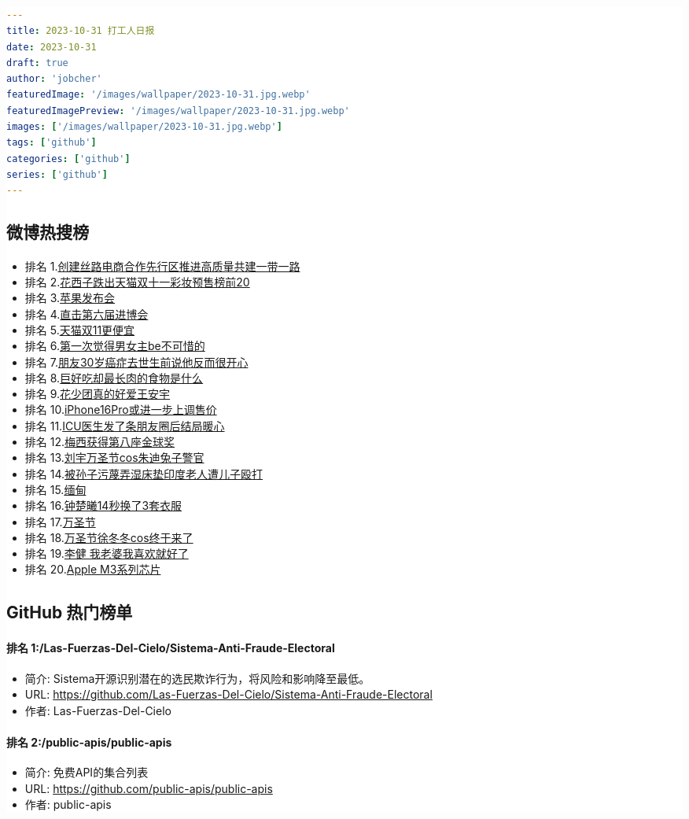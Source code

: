 ```yaml
---
title: 2023-10-31 打工人日报
date: 2023-10-31
draft: true
author: 'jobcher'
featuredImage: '/images/wallpaper/2023-10-31.jpg.webp'
featuredImagePreview: '/images/wallpaper/2023-10-31.jpg.webp'
images: ['/images/wallpaper/2023-10-31.jpg.webp']
tags: ['github']
categories: ['github']
series: ['github']
---
```


## 微博热搜榜

- 排名 1.[创建丝路电商合作先行区推进高质量共建一带一路](https://s.weibo.com/weibo?q=创建丝路电商合作先行区推进高质量共建一带一路)
- 排名 2.[花西子跌出天猫双十一彩妆预售榜前20](https://s.weibo.com/weibo?q=花西子跌出天猫双十一彩妆预售榜前20)
- 排名 3.[苹果发布会](https://s.weibo.com/weibo?q=苹果发布会)
- 排名 4.[直击第六届进博会](https://s.weibo.com/weibo?q=直击第六届进博会)
- 排名 5.[天猫双11更便宜](https://s.weibo.com/weibo?q=天猫双11更便宜)
- 排名 6.[第一次觉得男女主be不可惜的](https://s.weibo.com/weibo?q=第一次觉得男女主be不可惜的)
- 排名 7.[朋友30岁癌症去世生前说他反而很开心](https://s.weibo.com/weibo?q=朋友30岁癌症去世生前说他反而很开心)
- 排名 8.[巨好吃却最长肉的食物是什么](https://s.weibo.com/weibo?q=巨好吃却最长肉的食物是什么)
- 排名 9.[花少团真的好爱王安宇](https://s.weibo.com/weibo?q=花少团真的好爱王安宇)
- 排名 10.[iPhone16Pro或进一步上调售价](https://s.weibo.com/weibo?q=iPhone16Pro或进一步上调售价)
- 排名 11.[ICU医生发了条朋友圈后结局暖心](https://s.weibo.com/weibo?q=ICU医生发了条朋友圈后结局暖心)
- 排名 12.[梅西获得第八座金球奖](https://s.weibo.com/weibo?q=梅西获得第八座金球奖)
- 排名 13.[刘宇万圣节cos朱迪兔子警官](https://s.weibo.com/weibo?q=刘宇万圣节cos朱迪兔子警官)
- 排名 14.[被孙子污蔑弄湿床垫印度老人遭儿子殴打](https://s.weibo.com/weibo?q=被孙子污蔑弄湿床垫印度老人遭儿子殴打)
- 排名 15.[缅甸](https://s.weibo.com/weibo?q=缅甸)
- 排名 16.[钟楚曦14秒换了3套衣服](https://s.weibo.com/weibo?q=钟楚曦14秒换了3套衣服)
- 排名 17.[万圣节](https://s.weibo.com/weibo?q=万圣节)
- 排名 18.[万圣节徐冬冬cos终于来了](https://s.weibo.com/weibo?q=万圣节徐冬冬cos终于来了)
- 排名 19.[李健 我老婆我喜欢就好了](https://s.weibo.com/weibo?q=李健我老婆我喜欢就好了)
- 排名 20.[Apple M3系列芯片](https://s.weibo.com/weibo?q=AppleM3系列芯片)
## GitHub 热门榜单

#### 排名 1:/Las-Fuerzas-Del-Cielo/Sistema-Anti-Fraude-Electoral
- 简介: Sistema开源识别潜在的选民欺诈行为，将风险和影响降至最低。
- URL: https://github.com/Las-Fuerzas-Del-Cielo/Sistema-Anti-Fraude-Electoral
- 作者: Las-Fuerzas-Del-Cielo 

#### 排名 2:/public-apis/public-apis
- 简介: 免费API的集合列表
- URL: https://github.com/public-apis/public-apis
- 作者: public-apis 
